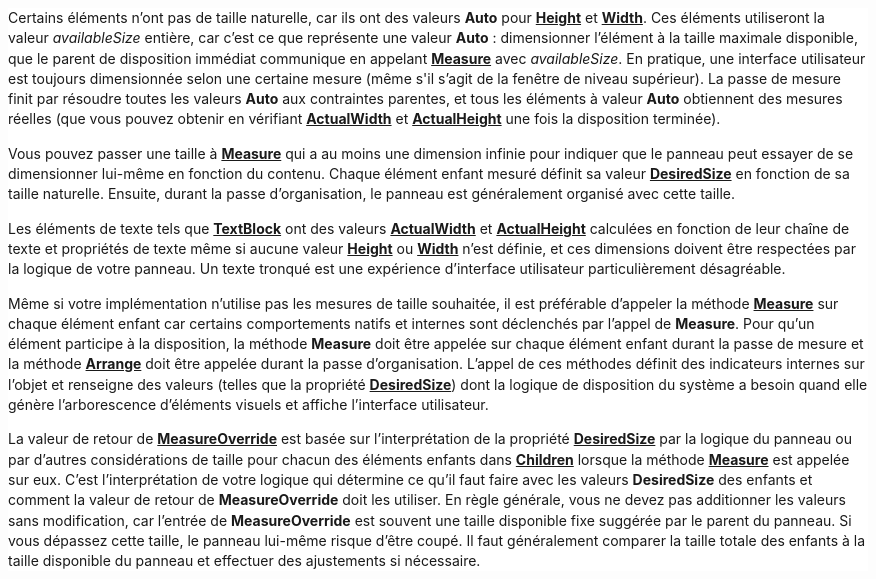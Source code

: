 Certains éléments n’ont pas de taille naturelle, car ils ont des valeurs **Auto** pour [**Height**](/uwp/api/Windows.UI.Xaml.FrameworkElement.Height) et [**Width**](/uwp/api/Windows.UI.Xaml.FrameworkElement.Width). Ces éléments utiliseront la valeur *availableSize* entière, car c’est ce que représente une valeur **Auto** : dimensionner l’élément à la taille maximale disponible, que le parent de disposition immédiat communique en appelant [**Measure**](https://docs.microsoft.com/uwp/api/windows.ui.xaml.uielement.measure) avec *availableSize*. En pratique, une interface utilisateur est toujours dimensionnée selon une certaine mesure (même s'il s’agit de la fenêtre de niveau supérieur). La passe de mesure finit par résoudre toutes les valeurs **Auto** aux contraintes parentes, et tous les éléments à valeur **Auto** obtiennent des mesures réelles (que vous pouvez obtenir en vérifiant [**ActualWidth**](https://docs.microsoft.com/uwp/api/windows.ui.xaml.frameworkelement.actualwidth) et [**ActualHeight**](https://docs.microsoft.com/uwp/api/windows.ui.xaml.frameworkelement.actualheight) une fois la disposition terminée).

Vous pouvez passer une taille à [**Measure**](https://docs.microsoft.com/uwp/api/windows.ui.xaml.uielement.measure) qui a au moins une dimension infinie pour indiquer que le panneau peut essayer de se dimensionner lui-même en fonction du contenu. Chaque élément enfant mesuré définit sa valeur [**DesiredSize**](https://docs.microsoft.com/uwp/api/windows.ui.xaml.uielement.desiredsize) en fonction de sa taille naturelle. Ensuite, durant la passe d’organisation, le panneau est généralement organisé avec cette taille.

Les éléments de texte tels que [**TextBlock**](https://docs.microsoft.com/uwp/api/Windows.UI.Xaml.Controls.TextBlock) ont des valeurs [**ActualWidth**](https://docs.microsoft.com/uwp/api/windows.ui.xaml.frameworkelement.actualwidth) et [**ActualHeight**](https://docs.microsoft.com/uwp/api/windows.ui.xaml.frameworkelement.actualheight) calculées en fonction de leur chaîne de texte et propriétés de texte même si aucune valeur [**Height**](/uwp/api/Windows.UI.Xaml.FrameworkElement.Height) ou [**Width**](/uwp/api/Windows.UI.Xaml.FrameworkElement.Width) n’est définie, et ces dimensions doivent être respectées par la logique de votre panneau. Un texte tronqué est une expérience d’interface utilisateur particulièrement désagréable.

Même si votre implémentation n’utilise pas les mesures de taille souhaitée, il est préférable d’appeler la méthode [**Measure**](https://docs.microsoft.com/uwp/api/windows.ui.xaml.uielement.measure) sur chaque élément enfant car certains comportements natifs et internes sont déclenchés par l’appel de **Measure**. Pour qu’un élément participe à la disposition, la méthode **Measure** doit être appelée sur chaque élément enfant durant la passe de mesure et la méthode [**Arrange**](https://docs.microsoft.com/uwp/api/windows.ui.xaml.uielement.arrange) doit être appelée durant la passe d’organisation. L’appel de ces méthodes définit des indicateurs internes sur l’objet et renseigne des valeurs (telles que la propriété [**DesiredSize**](https://docs.microsoft.com/uwp/api/windows.ui.xaml.uielement.desiredsize)) dont la logique de disposition du système a besoin quand elle génère l’arborescence d’éléments visuels et affiche l’interface utilisateur.

La valeur de retour de [**MeasureOverride**](https://docs.microsoft.com/uwp/api/windows.ui.xaml.frameworkelement.measureoverride) est basée sur l’interprétation de la propriété [**DesiredSize**](https://docs.microsoft.com/uwp/api/windows.ui.xaml.uielement.desiredsize) par la logique du panneau ou par d’autres considérations de taille pour chacun des éléments enfants dans [**Children**](https://docs.microsoft.com/uwp/api/windows.ui.xaml.controls.panel.children) lorsque la méthode [**Measure**](https://docs.microsoft.com/uwp/api/windows.ui.xaml.uielement.measure) est appelée sur eux. C’est l’interprétation de votre logique qui détermine ce qu’il faut faire avec les valeurs **DesiredSize** des enfants et comment la valeur de retour de **MeasureOverride** doit les utiliser. En règle générale, vous ne devez pas additionner les valeurs sans modification, car l’entrée de **MeasureOverride** est souvent une taille disponible fixe suggérée par le parent du panneau. Si vous dépassez cette taille, le panneau lui-même risque d’être coupé. Il faut généralement comparer la taille totale des enfants à la taille disponible du panneau et effectuer des ajustements si nécessaire.
